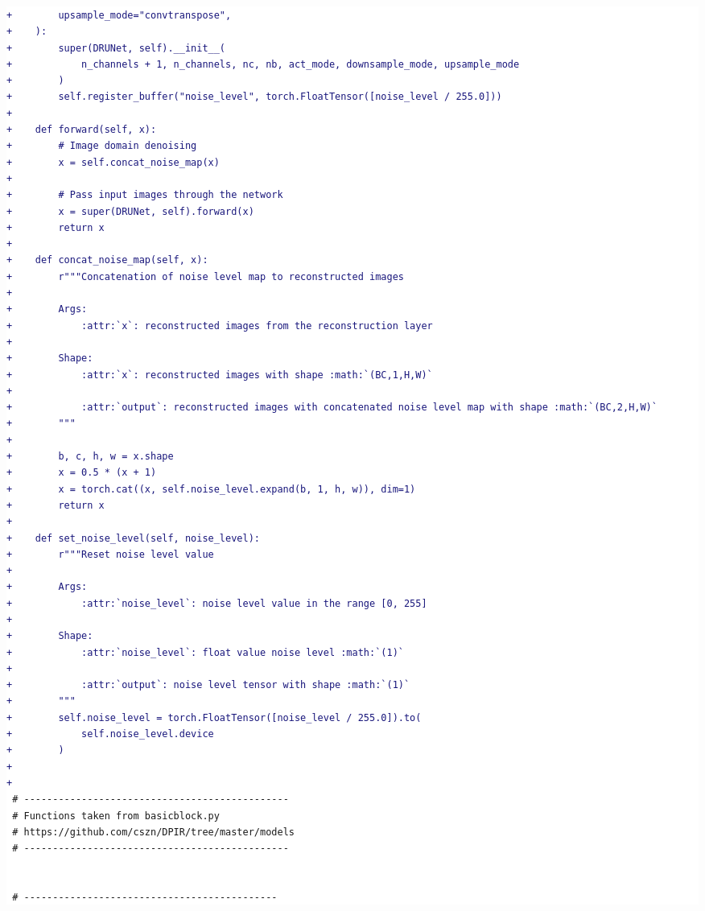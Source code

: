 ```diff
+        upsample_mode="convtranspose",
+    ):
+        super(DRUNet, self).__init__(
+            n_channels + 1, n_channels, nc, nb, act_mode, downsample_mode, upsample_mode
+        )
+        self.register_buffer("noise_level", torch.FloatTensor([noise_level / 255.0]))
+
+    def forward(self, x):
+        # Image domain denoising
+        x = self.concat_noise_map(x)
+
+        # Pass input images through the network
+        x = super(DRUNet, self).forward(x)
+        return x
+
+    def concat_noise_map(self, x):
+        r"""Concatenation of noise level map to reconstructed images
+
+        Args:
+            :attr:`x`: reconstructed images from the reconstruction layer
+
+        Shape:
+            :attr:`x`: reconstructed images with shape :math:`(BC,1,H,W)`
+
+            :attr:`output`: reconstructed images with concatenated noise level map with shape :math:`(BC,2,H,W)`
+        """
+
+        b, c, h, w = x.shape
+        x = 0.5 * (x + 1)
+        x = torch.cat((x, self.noise_level.expand(b, 1, h, w)), dim=1)
+        return x
+
+    def set_noise_level(self, noise_level):
+        r"""Reset noise level value
+
+        Args:
+            :attr:`noise_level`: noise level value in the range [0, 255]
+
+        Shape:
+            :attr:`noise_level`: float value noise level :math:`(1)`
+
+            :attr:`output`: noise level tensor with shape :math:`(1)`
+        """
+        self.noise_level = torch.FloatTensor([noise_level / 255.0]).to(
+            self.noise_level.device
+        )
+
+
 # ----------------------------------------------
 # Functions taken from basicblock.py
 # https://github.com/cszn/DPIR/tree/master/models
 # ----------------------------------------------
 
 
 # --------------------------------------------
```
